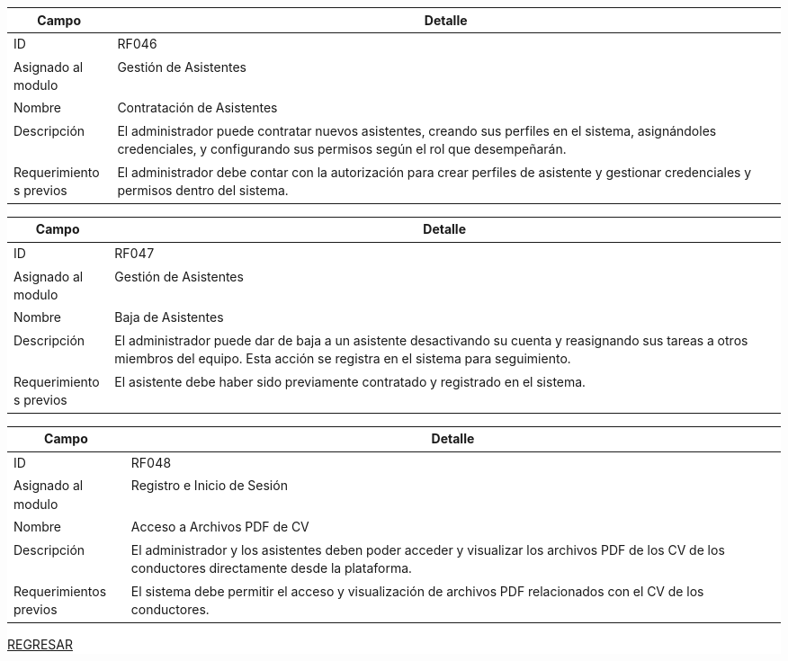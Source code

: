 | Campo                   | Detalle                                                                                      |
|-------------------------|----------------------------------------------------------------------------------------------|
| ID                      | RF046                                                                                         |
| Asignado al modulo      | Gestión de Asistentes                                                                         |
| Nombre                  | Contratación de Asistentes                                                                    |
| Descripción             | El administrador puede contratar nuevos asistentes, creando sus perfiles en el sistema, asignándoles credenciales, y configurando sus permisos según el rol que desempeñarán. |
| Requerimientos previos  | El administrador debe contar con la autorización para crear perfiles de asistente y gestionar credenciales y permisos dentro del sistema. |

| Campo                   | Detalle                                                                                      |
|-------------------------|----------------------------------------------------------------------------------------------|
| ID                      | RF047                                                                                         |
| Asignado al modulo      | Gestión de Asistentes                                                                         |
| Nombre                  | Baja de Asistentes                                                                            |
| Descripción             | El administrador puede dar de baja a un asistente desactivando su cuenta y reasignando sus tareas a otros miembros del equipo. Esta acción se registra en el sistema para seguimiento. |
| Requerimientos previos  | El asistente debe haber sido previamente contratado y registrado en el sistema. |

| Campo                   | Detalle                                                                                      |
|-------------------------|----------------------------------------------------------------------------------------------|
| ID                      | RF048                                                                                         |
| Asignado al modulo      | Registro e Inicio de Sesión                                                                  |
| Nombre                  | Acceso a Archivos PDF de CV                                                                   |
| Descripción             | El administrador y los asistentes deben poder acceder y visualizar los archivos PDF de los CV de los conductores directamente desde la plataforma. |
| Requerimientos previos  | El sistema debe permitir el acceso y visualización de archivos PDF relacionados con el CV de los conductores. |


[REGRESAR](../../README.md)